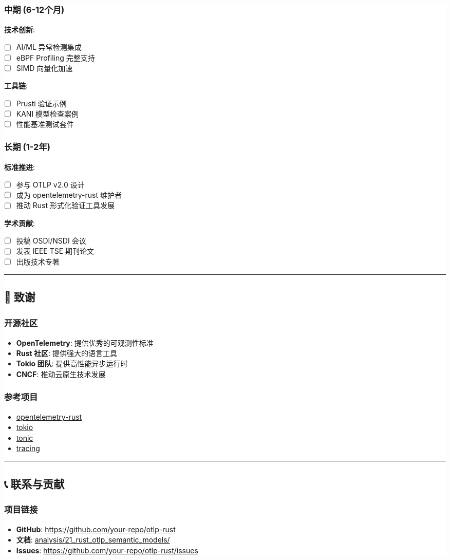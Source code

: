 ### 中期 (6-12个月)

**技术创新**:

- [ ] AI/ML 异常检测集成
- [ ] eBPF Profiling 完整支持
- [ ] SIMD 向量化加速

**工具链**:

- [ ] Prusti 验证示例
- [ ] KANI 模型检查案例
- [ ] 性能基准测试套件

### 长期 (1-2年)

**标准推进**:

- [ ] 参与 OTLP v2.0 设计
- [ ] 成为 opentelemetry-rust 维护者
- [ ] 推动 Rust 形式化验证工具发展

**学术贡献**:

- [ ] 投稿 OSDI/NSDI 会议
- [ ] 发表 IEEE TSE 期刊论文
- [ ] 出版技术专著

---

## 🤝 致谢

### 开源社区

- **OpenTelemetry**: 提供优秀的可观测性标准
- **Rust 社区**: 提供强大的语言工具
- **Tokio 团队**: 提供高性能异步运行时
- **CNCF**: 推动云原生技术发展

### 参考项目

- [opentelemetry-rust](https://github.com/open-telemetry/opentelemetry-rust)
- [tokio](https://github.com/tokio-rs/tokio)
- [tonic](https://github.com/hyperium/tonic)
- [tracing](https://github.com/tokio-rs/tracing)

---

## 📞 联系与贡献

### 项目链接

- **GitHub**: <https://github.com/your-repo/otlp-rust>
- **文档**: [analysis/21_rust_otlp_semantic_models/](.)
- **Issues**: <https://github.com/your-repo/otlp-rust/issues>
